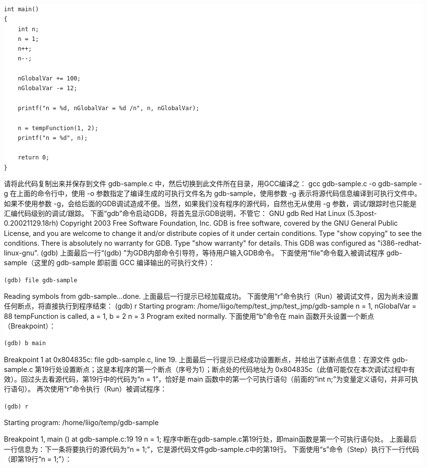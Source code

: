     int main()
    {
        int n;
        n = 1;
        n++;
        n--;

        nGlobalVar += 100;
        nGlobalVar -= 12;

        printf("n = %d, nGlobalVar = %d /n", n, nGlobalVar);

        n = tempFunction(1, 2);
        printf("n = %d", n);

        return 0;
    }
请将此代码复制出来并保存到文件 gdb-sample.c 中，然后切换到此文件所在目录，用GCC编译之：
gcc gdb-sample.c -o gdb-sample -g
在上面的命令行中，使用 -o 参数指定了编译生成的可执行文件名为 gdb-sample，使用参数 -g 表示将源代码信息编译到可执行文件中。如果不使用参数 -g，会给后面的GDB调试造成不便。当然，如果我们没有程序的源代码，自然也无从使用 -g 参数，调试/跟踪时也只能是汇编代码级别的调试/跟踪。
下面“gdb”命令启动GDB，将首先显示GDB说明，不管它：
GNU gdb Red Hat Linux (5.3post-0.20021129.18rh)
Copyright 2003 Free Software Foundation, Inc.
GDB is free software, covered by the GNU General Public License, and you are
welcome to change it and/or distribute copies of it under certain conditions.
Type "show copying" to see the conditions.
There is absolutely no warranty for GDB. Type "show warranty" for details.
This GDB was configured as "i386-redhat-linux-gnu".
(gdb) 
上面最后一行“(gdb) ”为GDB内部命令引导符，等待用户输入GDB命令。
下面使用“file”命令载入被调试程序 gdb-sample（这里的 gdb-sample 即前面 GCC 编译输出的可执行文件）：

    (gdb) file gdb-sample
Reading symbols from gdb-sample...done.
上面最后一行提示已经加载成功。
下面使用“r”命令执行（Run）被调试文件，因为尚未设置任何断点，将直接执行到程序结束：
(gdb) r
Starting program: /home/liigo/temp/test_jmp/test_jmp/gdb-sample
n = 1, nGlobalVar = 88
tempFunction is called, a = 1, b = 2
n = 3
Program exited normally.
下面使用“b”命令在 main 函数开头设置一个断点（Breakpoint）：

	(gdb) b main
Breakpoint 1 at 0x804835c: file gdb-sample.c, line 19.
上面最后一行提示已经成功设置断点，并给出了该断点信息：在源文件 gdb-sample.c 第19行处设置断点；这是本程序的第一个断点（序号为1）；断点处的代码地址为 0x804835c（此值可能仅在本次调试过程中有效）。回过头去看源代码，第19行中的代码为“n = 1”，恰好是 main 函数中的第一个可执行语句（前面的“int n;”为变量定义语句，并非可执行语句）。
再次使用“r”命令执行（Run）被调试程序：

	(gdb) r
Starting program: /home/liigo/temp/gdb-sample

Breakpoint 1, main () at gdb-sample.c:19
19 n = 1;
程序中断在gdb-sample.c第19行处，即main函数是第一个可执行语句处。
上面最后一行信息为：下一条将要执行的源代码为“n = 1;”，它是源代码文件gdb-sample.c中的第19行。
下面使用“s”命令（Step）执行下一行代码（即第19行“n = 1;”）：
